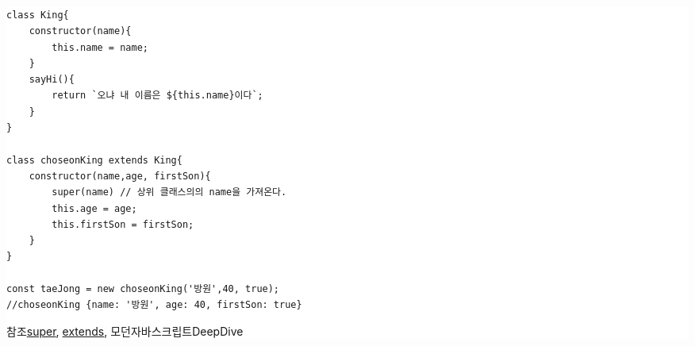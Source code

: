 ```
class King{
    constructor(name){
        this.name = name;
    }
    sayHi(){
        return `오냐 내 이름은 ${this.name}이다`;
    }
}

class choseonKing extends King{
    constructor(name,age, firstSon){
        super(name) // 상위 클래스의의 name을 가져온다.
        this.age = age;
        this.firstSon = firstSon;
    }
}

const taeJong = new choseonKing('방원',40, true);
//choseonKing {name: '방원', age: 40, firstSon: true}
```


참조[super](https://developer.mozilla.org/ko/docs/Web/JavaScript/Reference/Operators/super), [extends](https://developer.mozilla.org/ko/docs/Web/JavaScript/Reference/Classes/extends), 모던자바스크립트DeepDive